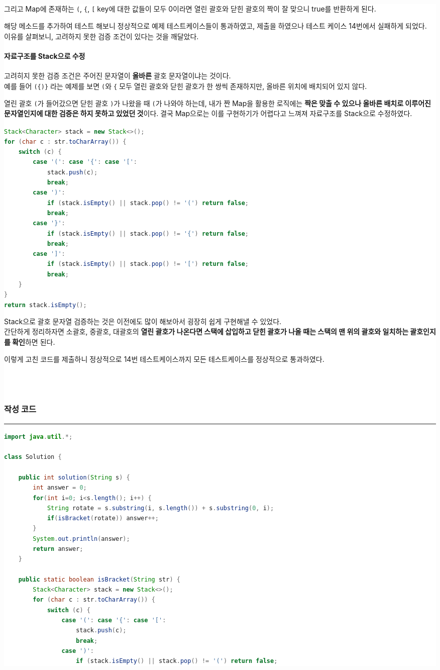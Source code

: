 그리고 Map에 존재하는 `(`, `{`, `[` key에 대한 값들이 모두 0이라면 열린 괄호와 닫힌 괄호의 짝이 잘 맞으니 true를 반환하게 된다.

해당 메소드를 추가하여 테스트 해보니 정상적으로 예제 테스트케이스들이 통과하였고, 제출을 하였으나 테스트 케이스 14번에서 실패하게 되었다. <br>
이유를 살펴보니, 고려하지 못한 검증 조건이 있다는 것을 깨달았다.

#### 자료구조를 Stack으로 수정
고려히지 못한 검증 조건은 주어진 문자열이 **올바른** 괄호 문자열이냐는 것이다. <br>
예를 들어 `({)}` 라는 예제를 보면 `(`와 `{` 모두 열린 괄호와 닫힌 괄호가 한 쌍씩 존재하지만, 올바른 위치에 배치되어 있지 않다. <br>

열린 괄호 `(`가 들어갔으면  닫힌 괄호 `)`가 나왔을 때 `(`가 나와야 하는데, 내가 짠 Map을 활용한 로직에는 **짝은 맞출 수 있으나 올바른 배치로 이루어진 문자열인지에 대한 검증은 하지 못하고 있었던 것**이다. 결국 Map으로는 이를 구현하기가 어렵다고 느껴져 자료구조를 Stack으로 수정하였다.


```java
Stack<Character> stack = new Stack<>();
for (char c : str.toCharArray()) {
    switch (c) {
        case '(': case '{': case '[':
            stack.push(c);
            break;
        case ')':
            if (stack.isEmpty() || stack.pop() != '(') return false;
            break;
        case '}':
            if (stack.isEmpty() || stack.pop() != '{') return false;
            break;
        case ']':
            if (stack.isEmpty() || stack.pop() != '[') return false;
            break;
    }
}
return stack.isEmpty();
```

Stack으로 괄호 문자열 검증하는 것은 이전에도 많이 해보아서 굉장히 쉽게 구현해낼 수 있었다. <br>
간단하게 정리하자면 소괄호, 중괄호, 대괄호의 **열린 괄호가 나온다면 스택에 삽입하고 닫힌 괄호가 나올 때는 스택의 맨 위의 괄호와 일치하는 괄호인지를 확인**하면 된다.

이렇게 고친 코드를 제출하니 정상적으로 14번 테스트케이스까지 모든 테스트케이스를 정상적으로 통과하였다.

<br><br>

### 작성 코드
---
```java
import java.util.*;

class Solution {

    public int solution(String s) {
        int answer = 0;
        for(int i=0; i<s.length(); i++) {
            String rotate = s.substring(i, s.length()) + s.substring(0, i);
            if(isBracket(rotate)) answer++;
        }
        System.out.println(answer);
        return answer;
    }

    public static boolean isBracket(String str) {
        Stack<Character> stack = new Stack<>();
        for (char c : str.toCharArray()) {
            switch (c) {
                case '(': case '{': case '[':
                    stack.push(c);
                    break;
                case ')':
                    if (stack.isEmpty() || stack.pop() != '(') return false;
```